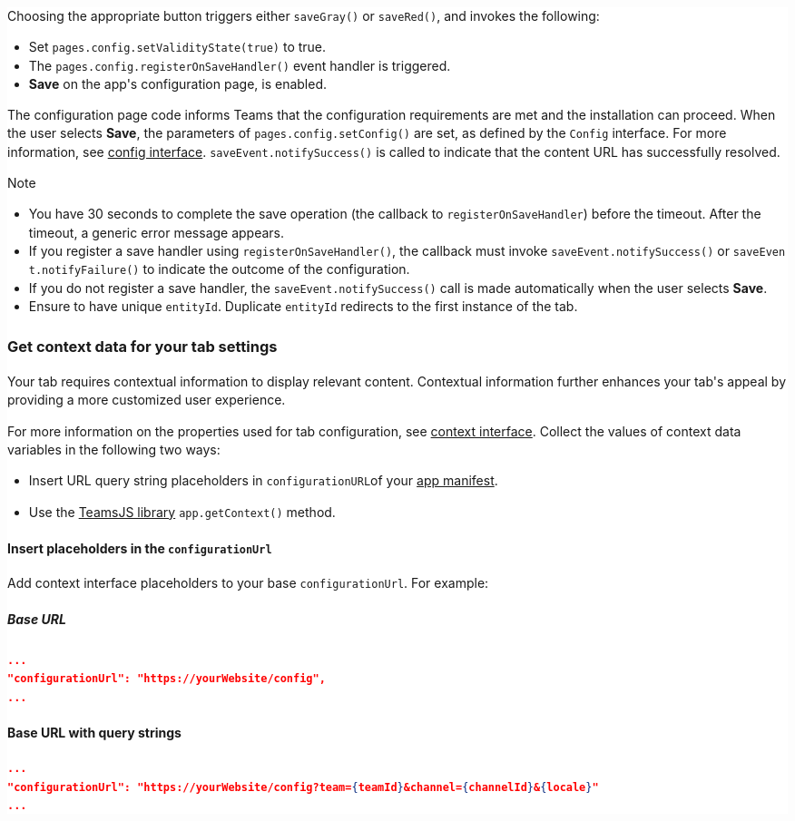 Choosing the appropriate button triggers either `saveGray()` or `saveRed()`, and invokes the following:

* Set `pages.config.setValidityState(true)` to true.
* The `pages.config.registerOnSaveHandler()` event handler is triggered.
* **Save** on the app's configuration page, is enabled.

The configuration page code informs Teams that the configuration requirements are met and the installation can proceed. When the user selects **Save**, the parameters of `pages.config.setConfig()` are set, as defined by the `Config` interface. For more information, see [config interface](/javascript/api/@microsoft/teams-js/pages.config?). `saveEvent.notifySuccess()` is called to indicate that the content URL has successfully resolved.

>[!NOTE]
>
>* You have 30 seconds to complete the save operation (the callback to `registerOnSaveHandler`) before the timeout. After the timeout, a generic error message appears.
>* If you register a save handler using `registerOnSaveHandler()`, the callback must invoke `saveEvent.notifySuccess()` or `saveEvent.notifyFailure()` to indicate the outcome of the configuration.
>* If you do not register a save handler, the `saveEvent.notifySuccess()` call is made automatically when the user selects **Save**.
>* Ensure to have unique `entityId`. Duplicate `entityId` redirects to the first instance of the tab.

### Get context data for your tab settings

Your tab requires contextual information to display relevant content. Contextual information further enhances your tab's appeal by providing a more customized user experience.

For more information on the properties used for tab configuration, see [context interface](/javascript/api/@microsoft/teams-js/app.context?view=msteams-client-js-latest&preserve-view=true). Collect the values of context data variables in the following two ways:

* Insert URL query string placeholders in `configurationURL`of your [app manifest](../../../resources/schema/manifest-schema.md#configurabletabs).

* Use the [TeamsJS library](/javascript/api/overview/msteams-client) `app.getContext()` method.

#### Insert placeholders in the `configurationUrl`

Add context interface placeholders to your base `configurationUrl`. For example:

##### Base URL

```json
...
"configurationUrl": "https://yourWebsite/config",
...
```

#### Base URL with query strings

```json
...
"configurationUrl": "https://yourWebsite/config?team={teamId}&channel={channelId}&{locale}"
...
```
